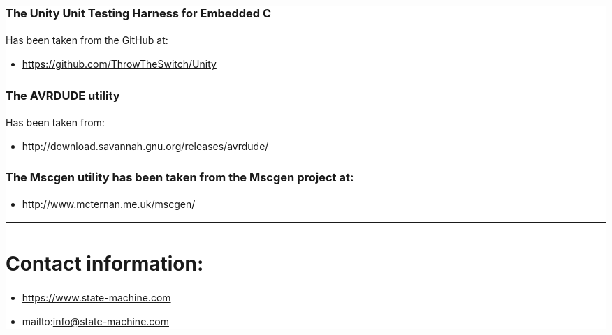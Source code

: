 ### The Unity Unit Testing Harness for Embedded C
Has been taken from the GitHub at:
- https://github.com/ThrowTheSwitch/Unity

### The AVRDUDE utility
Has been taken from:
- http://download.savannah.gnu.org/releases/avrdude/

### The Mscgen utility has been taken from the Mscgen project at:
- http://www.mcternan.me.uk/mscgen/


---------------------------------------------------------------------------
# Contact information:
- https://www.state-machine.com
- mailto:info@state-machine.com

   [QP]: <https://www.state-machine.com/products/#QP>

